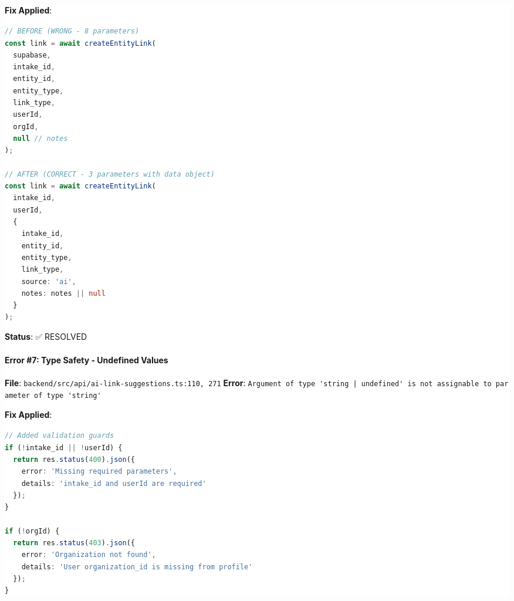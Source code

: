 **Fix Applied**:
```typescript
// BEFORE (WRONG - 8 parameters)
const link = await createEntityLink(
  supabase,
  intake_id,
  entity_id,
  entity_type,
  link_type,
  userId,
  orgId,
  null // notes
);

// AFTER (CORRECT - 3 parameters with data object)
const link = await createEntityLink(
  intake_id,
  userId,
  {
    intake_id,
    entity_id,
    entity_type,
    link_type,
    source: 'ai',
    notes: notes || null
  }
);
```

**Status**: ✅ RESOLVED

#### Error #7: Type Safety - Undefined Values
**File**: `backend/src/api/ai-link-suggestions.ts:110, 271`
**Error**: `Argument of type 'string | undefined' is not assignable to parameter of type 'string'`

**Fix Applied**:
```typescript
// Added validation guards
if (!intake_id || !userId) {
  return res.status(400).json({
    error: 'Missing required parameters',
    details: 'intake_id and userId are required'
  });
}

if (!orgId) {
  return res.status(403).json({
    error: 'Organization not found',
    details: 'User organization_id is missing from profile'
  });
}
```

